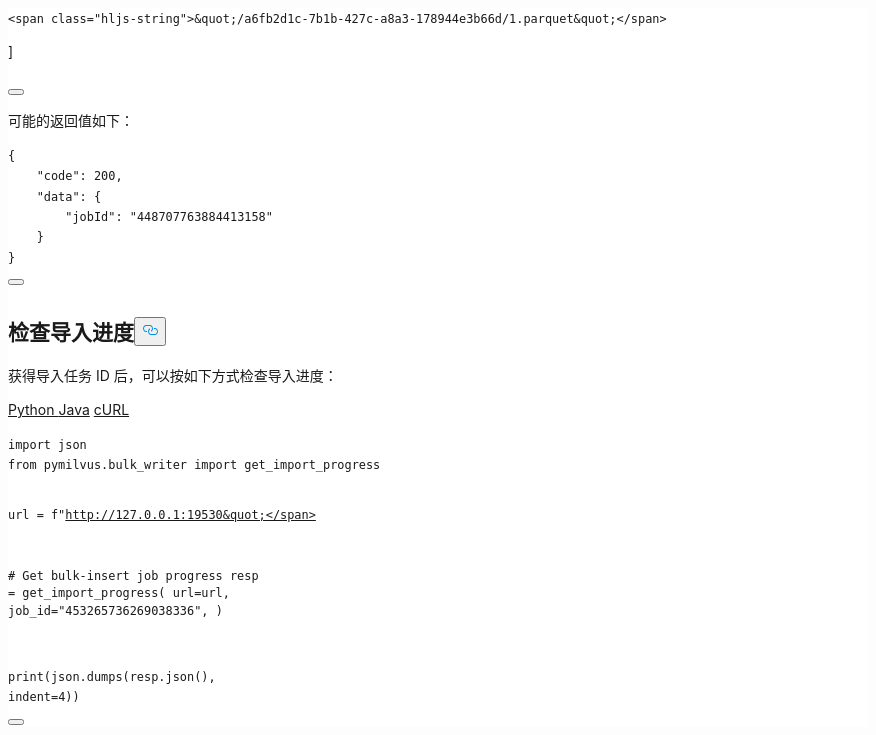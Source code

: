     <span class="hljs-string">&quot;/a6fb2d1c-7b1b-427c-a8a3-178944e3b66d/1.parquet&quot;</span>
]

<button class="copy-code-btn"></button></code></pre></li>

</ul></li>
</ul>
<p>可能的返回值如下：</p>
<pre><code translate="no" class="language-json"><span class="hljs-punctuation">{</span>
    <span class="hljs-attr">&quot;code&quot;</span><span class="hljs-punctuation">:</span> <span class="hljs-number">200</span><span class="hljs-punctuation">,</span>
    <span class="hljs-attr">&quot;data&quot;</span><span class="hljs-punctuation">:</span> <span class="hljs-punctuation">{</span>
        <span class="hljs-attr">&quot;jobId&quot;</span><span class="hljs-punctuation">:</span> <span class="hljs-string">&quot;448707763884413158&quot;</span>
    <span class="hljs-punctuation">}</span>
<span class="hljs-punctuation">}</span>
<button class="copy-code-btn"></button></code></pre>
<h2 id="Check-import-progress" class="common-anchor-header">检查导入进度<button data-href="#Check-import-progress" class="anchor-icon" translate="no">
      <svg translate="no"
        aria-hidden="true"
        focusable="false"
        height="20"
        version="1.1"
        viewBox="0 0 16 16"
        width="16"
      >
        <path
          fill="#0092E4"
          fill-rule="evenodd"
          d="M4 9h1v1H4c-1.5 0-3-1.69-3-3.5S2.55 3 4 3h4c1.45 0 3 1.69 3 3.5 0 1.41-.91 2.72-2 3.25V8.59c.58-.45 1-1.27 1-2.09C10 5.22 8.98 4 8 4H4c-.98 0-2 1.22-2 2.5S3 9 4 9zm9-3h-1v1h1c1 0 2 1.22 2 2.5S13.98 12 13 12H9c-.98 0-2-1.22-2-2.5 0-.83.42-1.64 1-2.09V6.25c-1.09.53-2 1.84-2 3.25C6 11.31 7.55 13 9 13h4c1.45 0 3-1.69 3-3.5S14.5 6 13 6z"
        ></path>
      </svg>
    </button></h2><p>获得导入任务 ID 后，可以按如下方式检查导入进度：</p>
<div class="multipleCode">
 <a href="#python">Python </a> <a href="#java">Java</a> <a href="#shell">cURL</a></div>
<pre><code translate="no" class="language-python"><span class="hljs-keyword">import</span> json
<span class="hljs-keyword">from</span> pymilvus.bulk_writer <span class="hljs-keyword">import</span> get_import_progress

url = <span class="hljs-string">f&quot;http://127.0.0.1:19530&quot;</span>

<span class="hljs-comment"># Get bulk-insert job progress</span>
resp = get_import_progress(
url=url,
job_id=<span class="hljs-string">&quot;453265736269038336&quot;</span>,
)

<span class="hljs-built_in">print</span>(json.dumps(resp.json(), indent=<span class="hljs-number">4</span>))
<button class="copy-code-btn"></button></code></pre>
